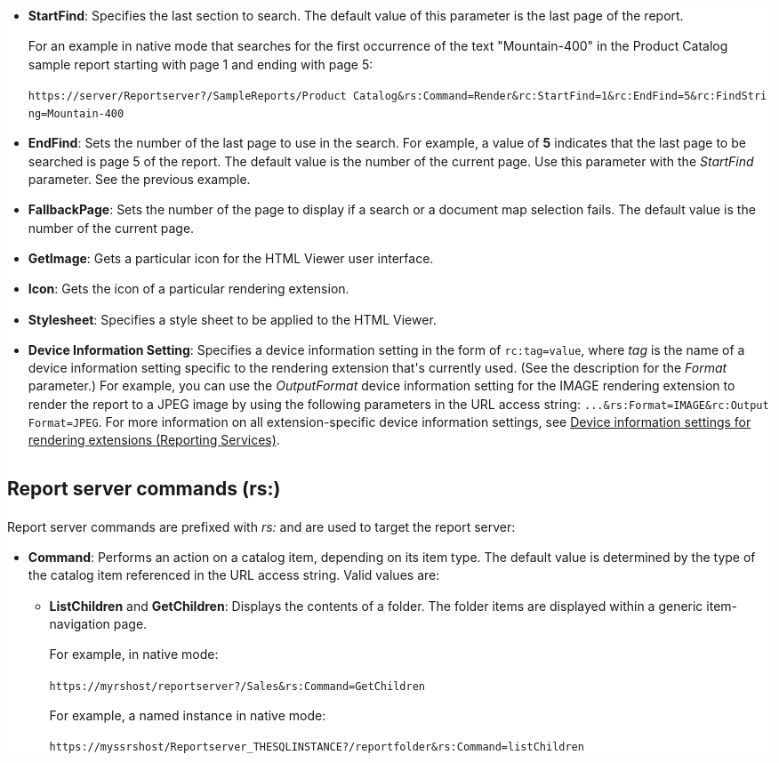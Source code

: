 -   **StartFind**: Specifies the last section to search. The default value of this parameter is the last page of the report.  
  
     For an example in native mode that searches for the first occurrence of the text "Mountain-400" in the Product Catalog sample report starting with page 1 and ending with page 5:
  
    ```  
    https://server/Reportserver?/SampleReports/Product Catalog&rs:Command=Render&rc:StartFind=1&rc:EndFind=5&rc:FindString=Mountain-400  
    ```  
  
-   **EndFind**: Sets the number of the last page to use in the search. For example, a value of **5** indicates that the last page to be searched is page 5 of the report. The default value is the number of the current page. Use this parameter with the *StartFind* parameter. See the previous example.
  
-   **FallbackPage**: Sets the number of the page to display if a search or a document map selection fails. The default value is the number of the current page.
  
-   **GetImage**: Gets a particular icon for the HTML Viewer user interface.
  
-   **Icon**: Gets the icon of a particular rendering extension.
  
-   **Stylesheet**: Specifies a style sheet to be applied to the HTML Viewer.
  
-   **Device Information Setting**: Specifies a device information setting in the form of `rc:tag=value`, where *tag* is the name of a device information setting specific to the rendering extension that's currently used. (See the description for the *Format* parameter.) For example, you can use the *OutputFormat* device information setting for the IMAGE rendering extension to render the report to a JPEG image by using the following parameters in the URL access string: `...&rs:Format=IMAGE&rc:OutputFormat=JPEG`. For more information on all extension-specific device information settings, see [Device information settings for rendering extensions &#40;Reporting Services&#41;](../reporting-services/device-information-settings-for-rendering-extensions-reporting-services.md).
  
##  <a name="bkmk_reportserver"></a> Report server commands (rs:)
 Report server commands are prefixed with *rs:* and are used to target the report server:
  
-   **Command**: Performs an action on a catalog item, depending on its item type. The default value is determined by the type of the catalog item referenced in the URL access string. Valid values are:
  
    -   **ListChildren** and **GetChildren**: Displays the contents of a folder. The folder items are displayed within a generic item-navigation page.
  
         For example, in native mode:
  
        ```  
        https://myrshost/reportserver?/Sales&rs:Command=GetChildren  
        ```  
  
         For example, a named instance in native mode:
  
        ```  
        https://myssrshost/Reportserver_THESQLINSTANCE?/reportfolder&rs:Command=listChildren  
        ```  
  